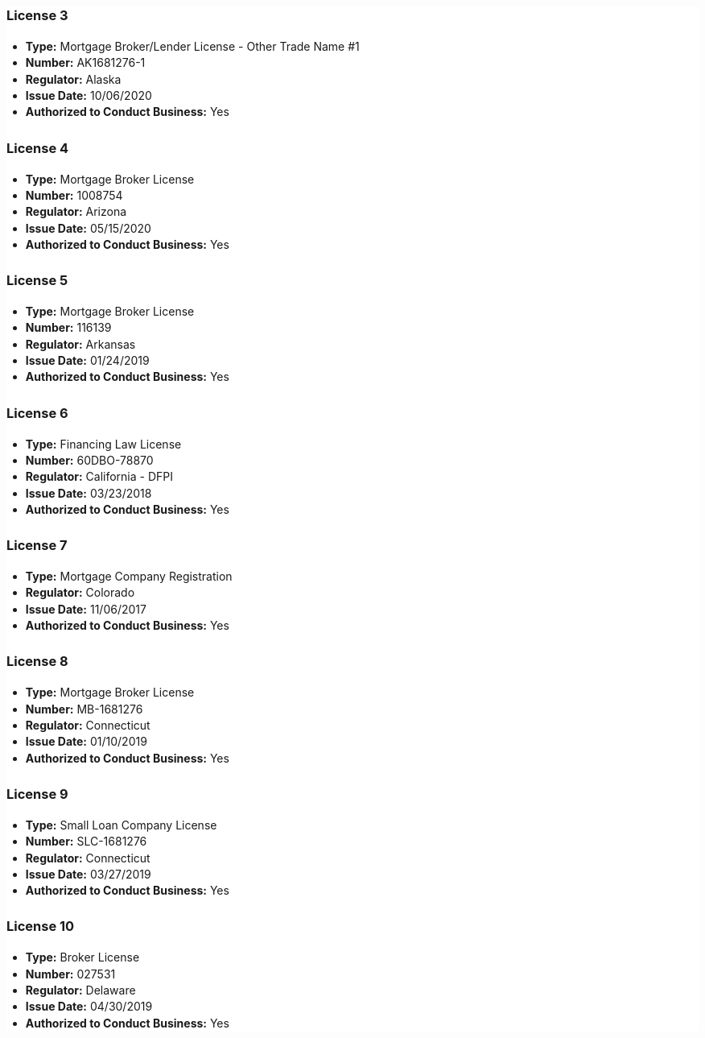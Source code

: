 ### License 3
- **Type:** Mortgage Broker/Lender License - Other Trade Name #1
- **Number:** AK1681276-1
- **Regulator:** Alaska
- **Issue Date:** 10/06/2020
- **Authorized to Conduct Business:** Yes

### License 4
- **Type:** Mortgage Broker License
- **Number:** 1008754
- **Regulator:** Arizona
- **Issue Date:** 05/15/2020
- **Authorized to Conduct Business:** Yes

### License 5
- **Type:** Mortgage Broker License
- **Number:** 116139
- **Regulator:** Arkansas
- **Issue Date:** 01/24/2019
- **Authorized to Conduct Business:** Yes

### License 6
- **Type:** Financing Law License
- **Number:** 60DBO-78870
- **Regulator:** California - DFPI
- **Issue Date:** 03/23/2018
- **Authorized to Conduct Business:** Yes

### License 7
- **Type:** Mortgage Company Registration
- **Regulator:** Colorado
- **Issue Date:** 11/06/2017
- **Authorized to Conduct Business:** Yes

### License 8
- **Type:** Mortgage Broker License
- **Number:** MB-1681276
- **Regulator:** Connecticut
- **Issue Date:** 01/10/2019
- **Authorized to Conduct Business:** Yes

### License 9
- **Type:** Small Loan Company License
- **Number:** SLC-1681276
- **Regulator:** Connecticut
- **Issue Date:** 03/27/2019
- **Authorized to Conduct Business:** Yes

### License 10
- **Type:** Broker License
- **Number:** 027531
- **Regulator:** Delaware
- **Issue Date:** 04/30/2019
- **Authorized to Conduct Business:** Yes
